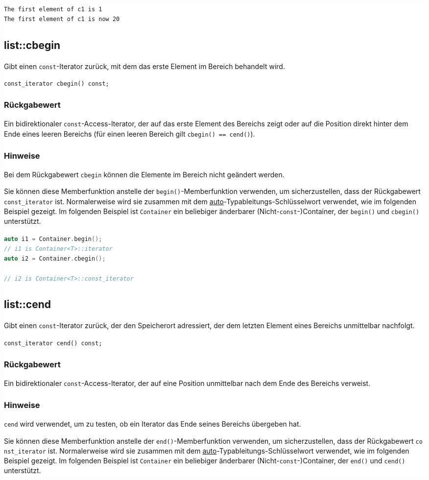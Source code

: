 ```Output  
The first element of c1 is 1  
The first element of c1 is now 20  
```  
  
##  <a name="cbegin"></a> list::cbegin  
 Gibt einen `const`-Iterator zurück, mit dem das erste Element im Bereich behandelt wird.  
  
```  
const_iterator cbegin() const;
```  
  
### <a name="return-value"></a>Rückgabewert  
 Ein bidirektionaler `const`-Access-Iterator, der auf das erste Element des Bereichs zeigt oder auf die Position direkt hinter dem Ende eines leeren Bereichs (für einen leeren Bereich gilt `cbegin() == cend()`).  
  
### <a name="remarks"></a>Hinweise  
 Bei dem Rückgabewert `cbegin` können die Elemente im Bereich nicht geändert werden.  
  
 Sie können diese Memberfunktion anstelle der `begin()`-Memberfunktion verwenden, um sicherzustellen, dass der Rückgabewert `const_iterator` ist. Normalerweise wird sie zusammen mit dem [auto](../cpp/auto-cpp.md)-Typableitungs-Schlüsselwort verwendet, wie im folgenden Beispiel gezeigt. Im folgenden Beispiel ist `Container` ein beliebiger änderbarer (Nicht-`const`-)Container, der `begin()` und `cbegin()` unterstützt.  
  
```cpp  
auto i1 = Container.begin();
// i1 is Container<T>::iterator   
auto i2 = Container.cbegin();

// i2 is Container<T>::const_iterator  
```  
  
##  <a name="cend"></a> list::cend  
 Gibt einen `const`-Iterator zurück, der den Speicherort adressiert, der dem letzten Element eines Bereichs unmittelbar nachfolgt.  
  
```  
const_iterator cend() const;
```  
  
### <a name="return-value"></a>Rückgabewert  
 Ein bidirektionaler `const`-Access-Iterator, der auf eine Position unmittelbar nach dem Ende des Bereichs verweist.  
  
### <a name="remarks"></a>Hinweise  
 `cend` wird verwendet, um zu testen, ob ein Iterator das Ende seines Bereichs übergeben hat.  
  
 Sie können diese Memberfunktion anstelle der `end()`-Memberfunktion verwenden, um sicherzustellen, dass der Rückgabewert `const_iterator` ist. Normalerweise wird sie zusammen mit dem [auto](../cpp/auto-cpp.md)-Typableitungs-Schlüsselwort verwendet, wie im folgenden Beispiel gezeigt. Im folgenden Beispiel ist `Container` ein beliebiger änderbarer (Nicht-`const`-)Container, der `end()` und `cend()` unterstützt.  
  